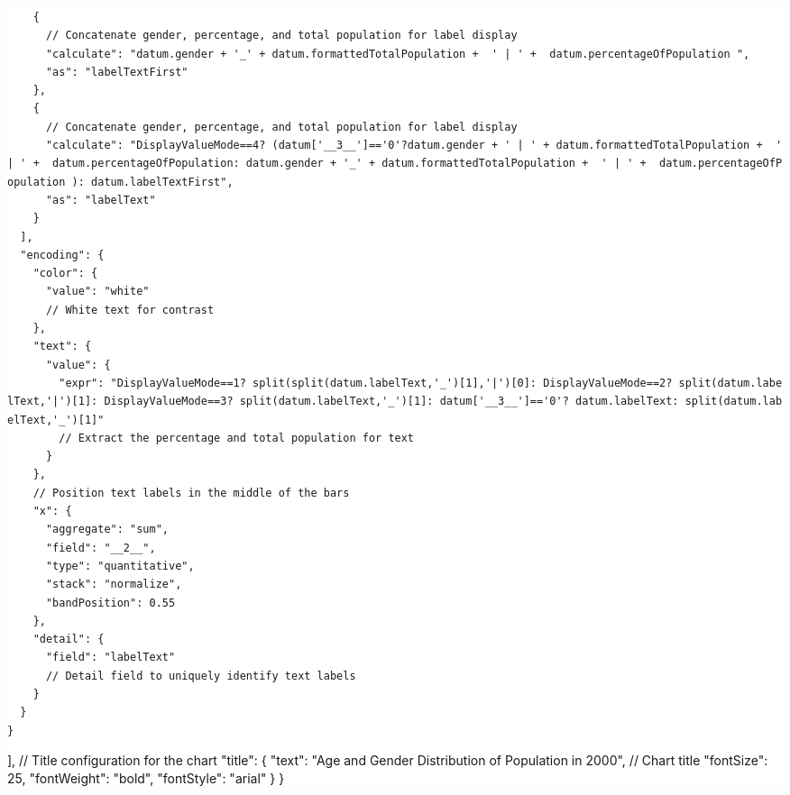         {
          // Concatenate gender, percentage, and total population for label display
          "calculate": "datum.gender + '_' + datum.formattedTotalPopulation +  ' | ' +  datum.percentageOfPopulation ",
          "as": "labelTextFirst"
        },
        {
          // Concatenate gender, percentage, and total population for label display
          "calculate": "DisplayValueMode==4? (datum['__3__']=='0'?datum.gender + ' | ' + datum.formattedTotalPopulation +  ' | ' +  datum.percentageOfPopulation: datum.gender + '_' + datum.formattedTotalPopulation +  ' | ' +  datum.percentageOfPopulation ): datum.labelTextFirst",
          "as": "labelText"
        }
      ],
      "encoding": {
        "color": {
          "value": "white"
          // White text for contrast
        },
        "text": {
          "value": {
            "expr": "DisplayValueMode==1? split(split(datum.labelText,'_')[1],'|')[0]: DisplayValueMode==2? split(datum.labelText,'|')[1]: DisplayValueMode==3? split(datum.labelText,'_')[1]: datum['__3__']=='0'? datum.labelText: split(datum.labelText,'_')[1]"
            // Extract the percentage and total population for text
          }
        },
        // Position text labels in the middle of the bars
        "x": {
          "aggregate": "sum",
          "field": "__2__",
          "type": "quantitative",
          "stack": "normalize",
          "bandPosition": 0.55
        },
        "detail": {
          "field": "labelText"
          // Detail field to uniquely identify text labels
        }
      }
    }
  ],
  // Title configuration for the chart
  "title": {
    "text": "Age and Gender Distribution of Population in 2000",
    // Chart title
    "fontSize": 25,
    "fontWeight": "bold",
    "fontStyle": "arial"
  }
}
</code></pre>
